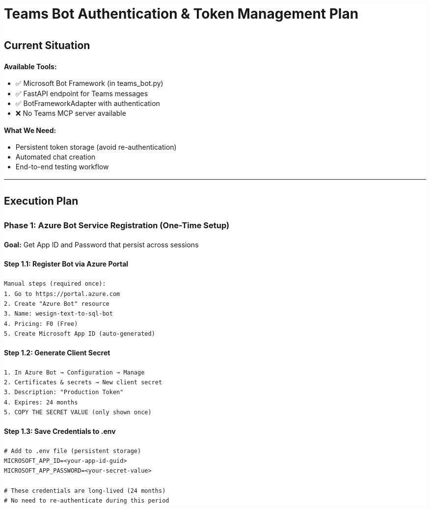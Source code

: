 # Teams Bot Authentication & Token Management Plan

## Current Situation

**Available Tools:**
- ✅ Microsoft Bot Framework (in teams_bot.py)
- ✅ FastAPI endpoint for Teams messages
- ✅ BotFrameworkAdapter with authentication
- ❌ No Teams MCP server available

**What We Need:**
- Persistent token storage (avoid re-authentication)
- Automated chat creation
- End-to-end testing workflow

---

## Execution Plan

### Phase 1: Azure Bot Service Registration (One-Time Setup)

**Goal:** Get App ID and Password that persist across sessions

#### Step 1.1: Register Bot via Azure Portal
```
Manual steps (required once):
1. Go to https://portal.azure.com
2. Create "Azure Bot" resource
3. Name: wesign-text-to-sql-bot
4. Pricing: F0 (Free)
5. Create Microsoft App ID (auto-generated)
```

#### Step 1.2: Generate Client Secret
```
1. In Azure Bot → Configuration → Manage
2. Certificates & secrets → New client secret
3. Description: "Production Token"
4. Expires: 24 months
5. COPY THE SECRET VALUE (only shown once)
```

#### Step 1.3: Save Credentials to .env
```env
# Add to .env file (persistent storage)
MICROSOFT_APP_ID=<your-app-id-guid>
MICROSOFT_APP_PASSWORD=<your-secret-value>

# These credentials are long-lived (24 months)
# No need to re-authenticate during this period
```
